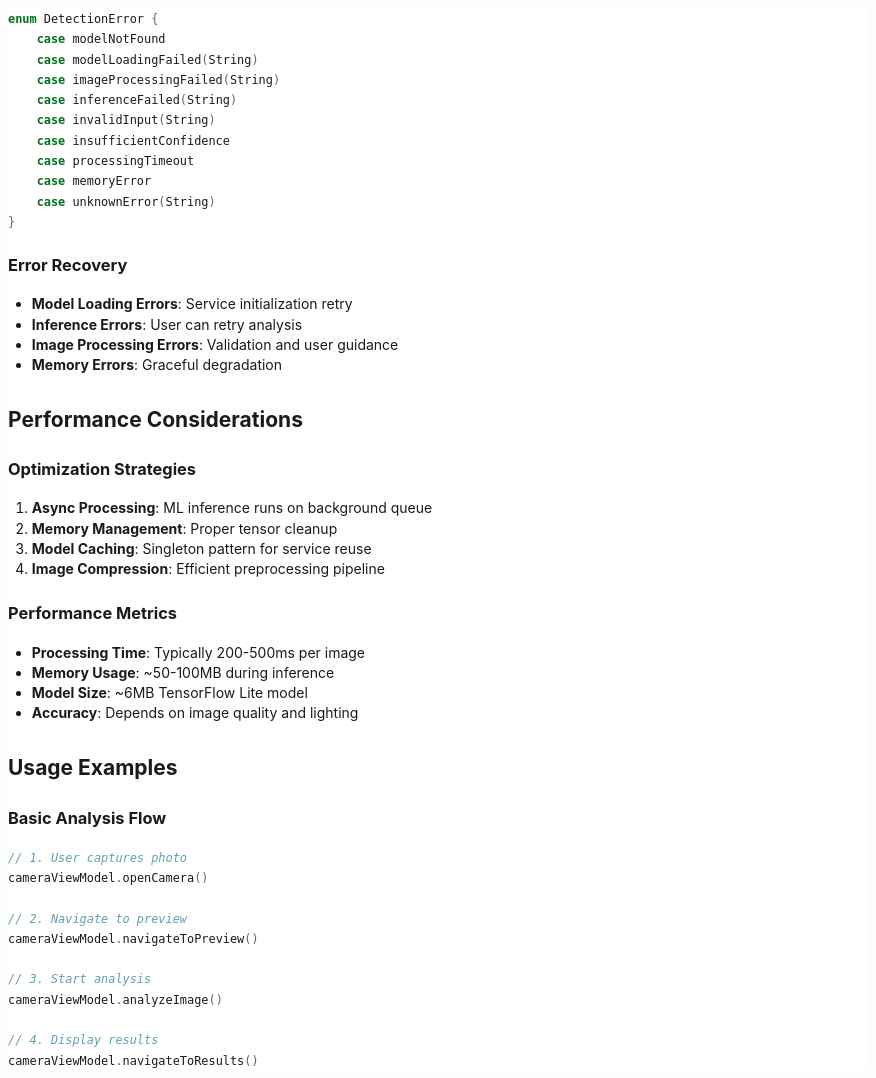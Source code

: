 ```swift
enum DetectionError {
    case modelNotFound
    case modelLoadingFailed(String)
    case imageProcessingFailed(String)
    case inferenceFailed(String)
    case invalidInput(String)
    case insufficientConfidence
    case processingTimeout
    case memoryError
    case unknownError(String)
}
```

### Error Recovery

- **Model Loading Errors**: Service initialization retry
- **Inference Errors**: User can retry analysis
- **Image Processing Errors**: Validation and user guidance
- **Memory Errors**: Graceful degradation

## Performance Considerations

### Optimization Strategies

1. **Async Processing**: ML inference runs on background queue
2. **Memory Management**: Proper tensor cleanup
3. **Model Caching**: Singleton pattern for service reuse
4. **Image Compression**: Efficient preprocessing pipeline

### Performance Metrics

- **Processing Time**: Typically 200-500ms per image
- **Memory Usage**: ~50-100MB during inference
- **Model Size**: ~6MB TensorFlow Lite model
- **Accuracy**: Depends on image quality and lighting

## Usage Examples

### Basic Analysis Flow

```swift
// 1. User captures photo
cameraViewModel.openCamera()

// 2. Navigate to preview
cameraViewModel.navigateToPreview()

// 3. Start analysis
cameraViewModel.analyzeImage()

// 4. Display results
cameraViewModel.navigateToResults()
```
